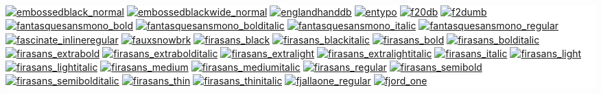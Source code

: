 [![embossedblack_normal](https://github.com/gmlewis/go-fonts/images/sample_embossedblack_normal.png)](https://github.com/gmlewis/go-fonts-e/fonts/embossedblack_normal)
[![embossedblackwide_normal](https://github.com/gmlewis/go-fonts/images/sample_embossedblackwide_normal.png)](https://github.com/gmlewis/go-fonts-e/fonts/embossedblackwide_normal)
[![englandhanddb](https://github.com/gmlewis/go-fonts/images/sample_englandhanddb.png)](https://github.com/gmlewis/go-fonts-e/fonts/englandhanddb)
[![entypo](https://github.com/gmlewis/go-fonts/images/sample_entypo.png)](https://github.com/gmlewis/go-fonts-e/fonts/entypo)
[![f20db](https://github.com/gmlewis/go-fonts/images/sample_f20db.png)](https://github.com/gmlewis/go-fonts-f/fonts/f20db)
[![f2dumb](https://github.com/gmlewis/go-fonts/images/sample_f2dumb.png)](https://github.com/gmlewis/go-fonts-f/fonts/f2dumb)
[![fantasquesansmono_bold](https://github.com/gmlewis/go-fonts/images/sample_fantasquesansmono_bold.png)](https://github.com/gmlewis/go-fonts-f/fonts/fantasquesansmono_bold)
[![fantasquesansmono_bolditalic](https://github.com/gmlewis/go-fonts/images/sample_fantasquesansmono_bolditalic.png)](https://github.com/gmlewis/go-fonts-f/fonts/fantasquesansmono_bolditalic)
[![fantasquesansmono_italic](https://github.com/gmlewis/go-fonts/images/sample_fantasquesansmono_italic.png)](https://github.com/gmlewis/go-fonts-f/fonts/fantasquesansmono_italic)
[![fantasquesansmono_regular](https://github.com/gmlewis/go-fonts/images/sample_fantasquesansmono_regular.png)](https://github.com/gmlewis/go-fonts-f/fonts/fantasquesansmono_regular)
[![fascinate_inlineregular](https://github.com/gmlewis/go-fonts/images/sample_fascinate_inlineregular.png)](https://github.com/gmlewis/go-fonts-f/fonts/fascinate_inlineregular)
[![fauxsnowbrk](https://github.com/gmlewis/go-fonts/images/sample_fauxsnowbrk.png)](https://github.com/gmlewis/go-fonts-f/fonts/fauxsnowbrk)
[![firasans_black](https://github.com/gmlewis/go-fonts/images/sample_firasans_black.png)](https://github.com/gmlewis/go-fonts-f/fonts/firasans_black)
[![firasans_blackitalic](https://github.com/gmlewis/go-fonts/images/sample_firasans_blackitalic.png)](https://github.com/gmlewis/go-fonts-f/fonts/firasans_blackitalic)
[![firasans_bold](https://github.com/gmlewis/go-fonts/images/sample_firasans_bold.png)](https://github.com/gmlewis/go-fonts-f/fonts/firasans_bold)
[![firasans_bolditalic](https://github.com/gmlewis/go-fonts/images/sample_firasans_bolditalic.png)](https://github.com/gmlewis/go-fonts-f/fonts/firasans_bolditalic)
[![firasans_extrabold](https://github.com/gmlewis/go-fonts/images/sample_firasans_extrabold.png)](https://github.com/gmlewis/go-fonts-f/fonts/firasans_extrabold)
[![firasans_extrabolditalic](https://github.com/gmlewis/go-fonts/images/sample_firasans_extrabolditalic.png)](https://github.com/gmlewis/go-fonts-f/fonts/firasans_extrabolditalic)
[![firasans_extralight](https://github.com/gmlewis/go-fonts/images/sample_firasans_extralight.png)](https://github.com/gmlewis/go-fonts-f/fonts/firasans_extralight)
[![firasans_extralightitalic](https://github.com/gmlewis/go-fonts/images/sample_firasans_extralightitalic.png)](https://github.com/gmlewis/go-fonts-f/fonts/firasans_extralightitalic)
[![firasans_italic](https://github.com/gmlewis/go-fonts/images/sample_firasans_italic.png)](https://github.com/gmlewis/go-fonts-f/fonts/firasans_italic)
[![firasans_light](https://github.com/gmlewis/go-fonts/images/sample_firasans_light.png)](https://github.com/gmlewis/go-fonts-f/fonts/firasans_light)
[![firasans_lightitalic](https://github.com/gmlewis/go-fonts/images/sample_firasans_lightitalic.png)](https://github.com/gmlewis/go-fonts-f/fonts/firasans_lightitalic)
[![firasans_medium](https://github.com/gmlewis/go-fonts/images/sample_firasans_medium.png)](https://github.com/gmlewis/go-fonts-f/fonts/firasans_medium)
[![firasans_mediumitalic](https://github.com/gmlewis/go-fonts/images/sample_firasans_mediumitalic.png)](https://github.com/gmlewis/go-fonts-f/fonts/firasans_mediumitalic)
[![firasans_regular](https://github.com/gmlewis/go-fonts/images/sample_firasans_regular.png)](https://github.com/gmlewis/go-fonts-f/fonts/firasans_regular)
[![firasans_semibold](https://github.com/gmlewis/go-fonts/images/sample_firasans_semibold.png)](https://github.com/gmlewis/go-fonts-f/fonts/firasans_semibold)
[![firasans_semibolditalic](https://github.com/gmlewis/go-fonts/images/sample_firasans_semibolditalic.png)](https://github.com/gmlewis/go-fonts-f/fonts/firasans_semibolditalic)
[![firasans_thin](https://github.com/gmlewis/go-fonts/images/sample_firasans_thin.png)](https://github.com/gmlewis/go-fonts-f/fonts/firasans_thin)
[![firasans_thinitalic](https://github.com/gmlewis/go-fonts/images/sample_firasans_thinitalic.png)](https://github.com/gmlewis/go-fonts-f/fonts/firasans_thinitalic)
[![fjallaone_regular](https://github.com/gmlewis/go-fonts/images/sample_fjallaone_regular.png)](https://github.com/gmlewis/go-fonts-f/fonts/fjallaone_regular)
[![fjord_one](https://github.com/gmlewis/go-fonts/images/sample_fjord_one.png)](https://github.com/gmlewis/go-fonts-f/fonts/fjord_one)